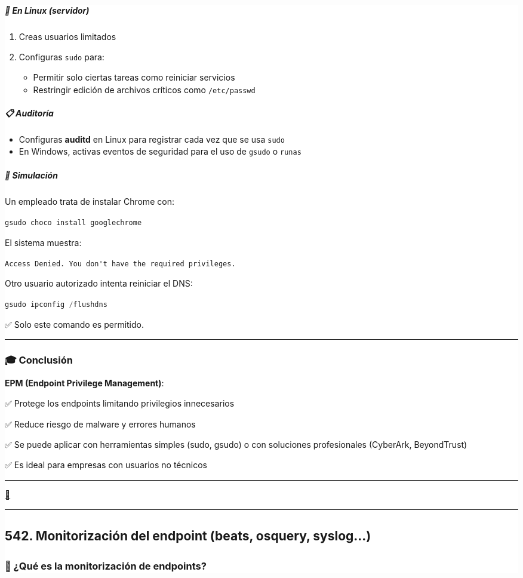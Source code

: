 ##### 🐧 En Linux (servidor)

1. Creas usuarios limitados
2. Configuras `sudo` para:

   - Permitir solo ciertas tareas como reiniciar servicios
   - Restringir edición de archivos críticos como `/etc/passwd`

##### 📋 Auditoría

- Configuras **auditd** en Linux para registrar cada vez que se usa `sudo`
- En Windows, activas eventos de seguridad para el uso de `gsudo` o `runas`

##### 🧪 Simulación

Un empleado trata de instalar Chrome con:

```powershell
gsudo choco install googlechrome
```

El sistema muestra:

```
Access Denied. You don't have the required privileges.
```

Otro usuario autorizado intenta reiniciar el DNS:

```powershell
gsudo ipconfig /flushdns
```

✅ Solo este comando es permitido.

---

### 🎓 Conclusión

**EPM (Endpoint Privilege Management)**:

✅ Protege los endpoints limitando privilegios innecesarios

✅ Reduce riesgo de malware y errores humanos

✅ Se puede aplicar con herramientas simples (sudo, gsudo) o con soluciones profesionales (CyberArk, BeyondTrust)

✅ Es ideal para empresas con usuarios no técnicos

---

[🔼](#índice)

---

## **542. Monitorización del endpoint (beats, osquery, syslog...)**

### 📌 ¿Qué es la monitorización de endpoints?
